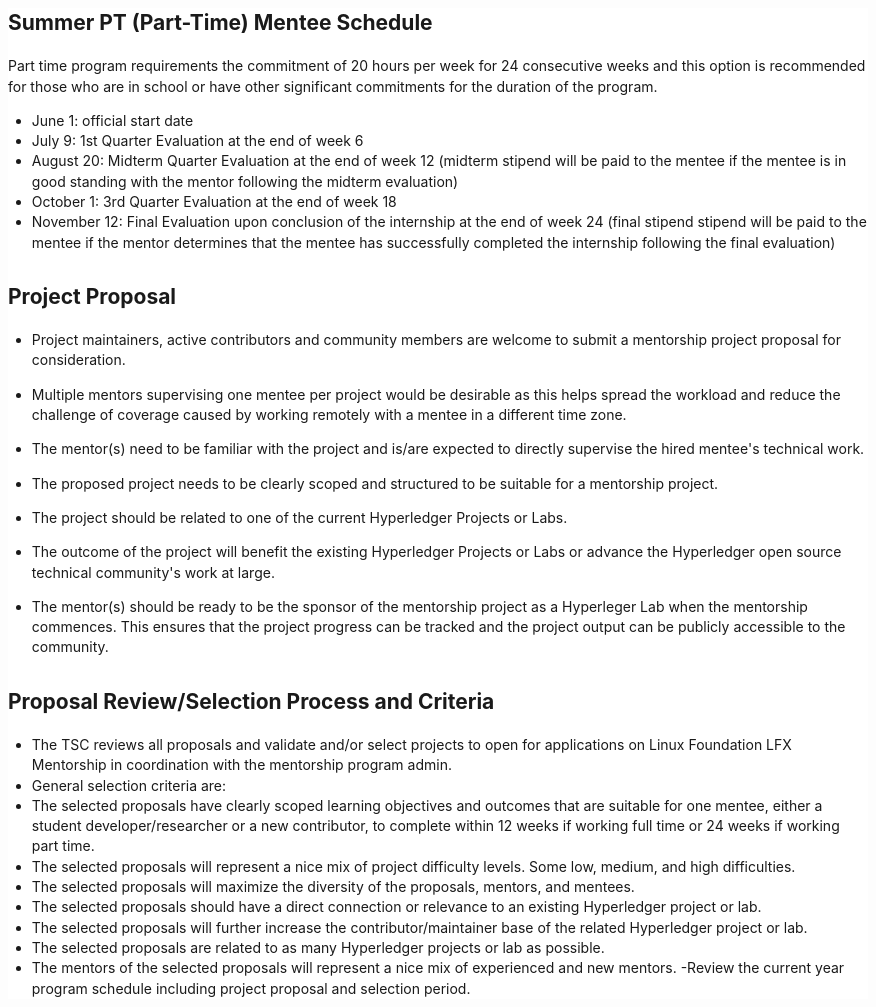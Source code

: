 ## Summer PT (Part-Time) Mentee Schedule

Part time program requirements the commitment of 20 hours per week for 24 consecutive weeks and this option is recommended for those who are in school or have other significant commitments for the duration of the program. 

- June 1: official start date
- July 9: 1st Quarter Evaluation at the end of week 6
- August 20: Midterm Quarter Evaluation at the end of week 12 (midterm stipend will be paid to the mentee if the mentee is in good standing with the mentor following the midterm evaluation)
- October 1: 3rd Quarter Evaluation at the end of week 18
- November 12: Final Evaluation upon conclusion of the internship at the end of week 24 (final stipend stipend will be paid to the mentee if the mentor determines that the mentee has successfully completed the internship following the final evaluation)

## Project Proposal

- Project maintainers, active contributors and community members are welcome to submit a mentorship project proposal for consideration.
- Multiple mentors supervising one mentee per project would be desirable as this helps spread the workload and reduce the challenge of coverage caused by working remotely with a mentee in a different time zone.
- The mentor(s) need to be familiar with the project and is/are expected to directly supervise the hired mentee's technical work.

- The proposed project needs to be clearly scoped and structured to be suitable for a mentorship project.

- The project should be related to one of the current Hyperledger Projects or Labs.

- The outcome of the project will benefit the existing Hyperledger Projects or Labs or advance the Hyperledger open source technical community's work at large.  
- The mentor(s) should be ready to be the sponsor of the mentorship project as a Hyperleger Lab when the mentorship commences. This ensures that the project progress can be tracked and the project output can be publicly accessible to the community.

## Proposal Review/Selection Process and Criteria

- The TSC reviews all proposals and validate and/or select projects to open for applications on Linux Foundation LFX Mentorship in coordination with the mentorship program admin.
- General selection criteria are:
- The selected proposals have clearly scoped learning objectives and outcomes that are suitable for one mentee, either a student developer/researcher or a new contributor, to complete within 12 weeks if working full time or 24 weeks if working part time.  
- The selected proposals will represent a nice mix of project difficulty levels. Some low, medium, and high difficulties.
- The selected proposals will maximize the diversity of the proposals, mentors, and mentees.
- The selected proposals should have a direct connection or relevance to an existing Hyperledger project or lab.
- The selected proposals will further increase the contributor/maintainer base of the related Hyperledger project or lab.
- The selected proposals are related to as many Hyperledger projects or lab as possible.
- The mentors of the selected proposals will represent a nice mix of experienced and new mentors.
-Review the current year program schedule including project proposal and selection period.
